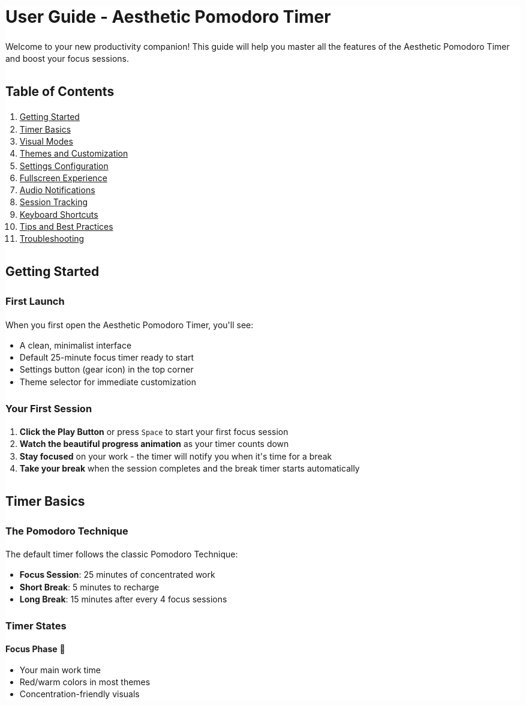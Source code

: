 # User Guide - Aesthetic Pomodoro Timer

Welcome to your new productivity companion! This guide will help you master all the features of the Aesthetic Pomodoro Timer and boost your focus sessions.

## Table of Contents

1. [Getting Started](#getting-started)
2. [Timer Basics](#timer-basics)
3. [Visual Modes](#visual-modes)
4. [Themes and Customization](#themes-and-customization)
5. [Settings Configuration](#settings-configuration)
6. [Fullscreen Experience](#fullscreen-experience)
7. [Audio Notifications](#audio-notifications)
8. [Session Tracking](#session-tracking)
9. [Keyboard Shortcuts](#keyboard-shortcuts)
10. [Tips and Best Practices](#tips-and-best-practices)
11. [Troubleshooting](#troubleshooting)

## Getting Started

### First Launch

When you first open the Aesthetic Pomodoro Timer, you'll see:
- A clean, minimalist interface
- Default 25-minute focus timer ready to start
- Settings button (gear icon) in the top corner
- Theme selector for immediate customization

### Your First Session

1. **Click the Play Button** or press `Space` to start your first focus session
2. **Watch the beautiful progress animation** as your timer counts down
3. **Stay focused** on your work - the timer will notify you when it's time for a break
4. **Take your break** when the session completes and the break timer starts automatically

## Timer Basics

### The Pomodoro Technique

The default timer follows the classic Pomodoro Technique:
- **Focus Session**: 25 minutes of concentrated work
- **Short Break**: 5 minutes to recharge
- **Long Break**: 15 minutes after every 4 focus sessions

### Timer States

**Focus Phase** 🍅
- Your main work time
- Red/warm colors in most themes
- Concentration-friendly visuals
